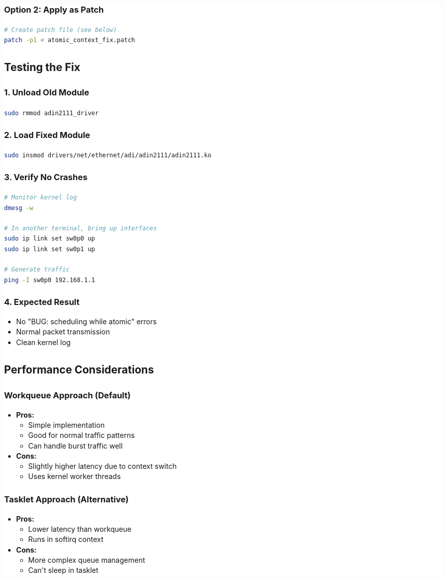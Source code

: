 
### Option 2: Apply as Patch
```bash
# Create patch file (see below)
patch -p1 < atomic_context_fix.patch
```

## Testing the Fix

### 1. Unload Old Module
```bash
sudo rmmod adin2111_driver
```

### 2. Load Fixed Module
```bash
sudo insmod drivers/net/ethernet/adi/adin2111/adin2111.ko
```

### 3. Verify No Crashes
```bash
# Monitor kernel log
dmesg -w

# In another terminal, bring up interfaces
sudo ip link set sw0p0 up
sudo ip link set sw0p1 up

# Generate traffic
ping -I sw0p0 192.168.1.1
```

### 4. Expected Result
- No "BUG: scheduling while atomic" errors
- Normal packet transmission
- Clean kernel log

## Performance Considerations

### Workqueue Approach (Default)
- **Pros:** 
  - Simple implementation
  - Good for normal traffic patterns
  - Can handle burst traffic well
- **Cons:**
  - Slightly higher latency due to context switch
  - Uses kernel worker threads

### Tasklet Approach (Alternative)
- **Pros:**
  - Lower latency than workqueue
  - Runs in softirq context
- **Cons:**
  - More complex queue management
  - Can't sleep in tasklet
